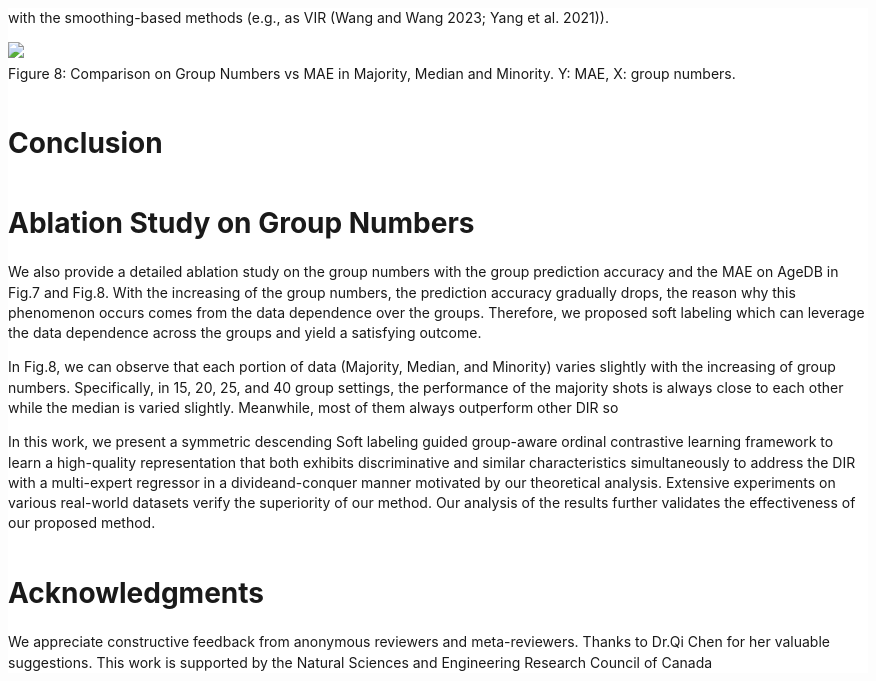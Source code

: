 with the smoothing-based methods (e.g., as VIR (Wang and Wang 2023; Yang et al. 2021)).

![](images/6b4deec0d2b521cb6d0c7daef3d61bdef0c8b8a86a5b0640a64b978915a62b93.jpg)  
Figure 8: Comparison on Group Numbers vs MAE in Majority, Median and Minority. Y: MAE, X: group numbers.

# Conclusion

# Ablation Study on Group Numbers

We also provide a detailed ablation study on the group numbers with the group prediction accuracy and the MAE on AgeDB in Fig.7 and Fig.8. With the increasing of the group numbers, the prediction accuracy gradually drops, the reason why this phenomenon occurs comes from the data dependence over the groups. Therefore, we proposed soft labeling which can leverage the data dependence across the groups and yield a satisfying outcome.

In Fig.8, we can observe that each portion of data (Majority, Median, and Minority) varies slightly with the increasing of group numbers. Specifically, in 15, 20, 25, and 40 group settings, the performance of the majority shots is always close to each other while the median is varied slightly. Meanwhile, most of them always outperform other DIR so

In this work, we present a symmetric descending Soft labeling guided group-aware ordinal contrastive learning framework to learn a high-quality representation that both exhibits discriminative and similar characteristics simultaneously to address the DIR with a multi-expert regressor in a divideand-conquer manner motivated by our theoretical analysis. Extensive experiments on various real-world datasets verify the superiority of our method. Our analysis of the results further validates the effectiveness of our proposed method.

# Acknowledgments

We appreciate constructive feedback from anonymous reviewers and meta-reviewers. Thanks to Dr.Qi Chen for her valuable suggestions. This work is supported by the Natural Sciences and Engineering Research Council of Canada